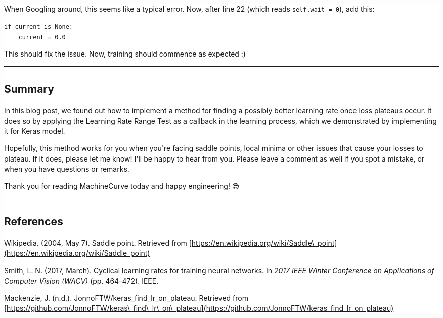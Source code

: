 When Googling around, this seems like a typical error. Now, after line 22 (which reads `self.wait = 0`), add this:

```
if current is None:
    current = 0.0
```

This should fix the issue. Now, training should commence as expected :)

* * *

## Summary

In this blog post, we found out how to implement a method for finding a possibly better learning rate once loss plateaus occur. It does so by applying the Learning Rate Range Test as a callback in the learning process, which we demonstrated by implementing it for Keras model.

Hopefully, this method works for you when you're facing saddle points, local minima or other issues that cause your losses to plateau. If it does, please let me know! I'll be happy to hear from you. Please leave a comment as well if you spot a mistake, or when you have questions or remarks.

Thank you for reading MachineCurve today and happy engineering! 😎

* * *

## References

Wikipedia. (2004, May 7). Saddle point. Retrieved from [https://en.wikipedia.org/wiki/Saddle\_point](https://en.wikipedia.org/wiki/Saddle_point)

Smith, L. N. (2017, March). [Cyclical learning rates for training neural networks](https://arxiv.org/abs/1506.01186). In _2017 IEEE Winter Conference on Applications of Computer Vision (WACV)_ (pp. 464-472). IEEE.

Mackenzie, J. (n.d.). JonnoFTW/keras\_find\_lr\_on\_plateau. Retrieved from [https://github.com/JonnoFTW/keras\_find\_lr\_on\_plateau](https://github.com/JonnoFTW/keras_find_lr_on_plateau)
